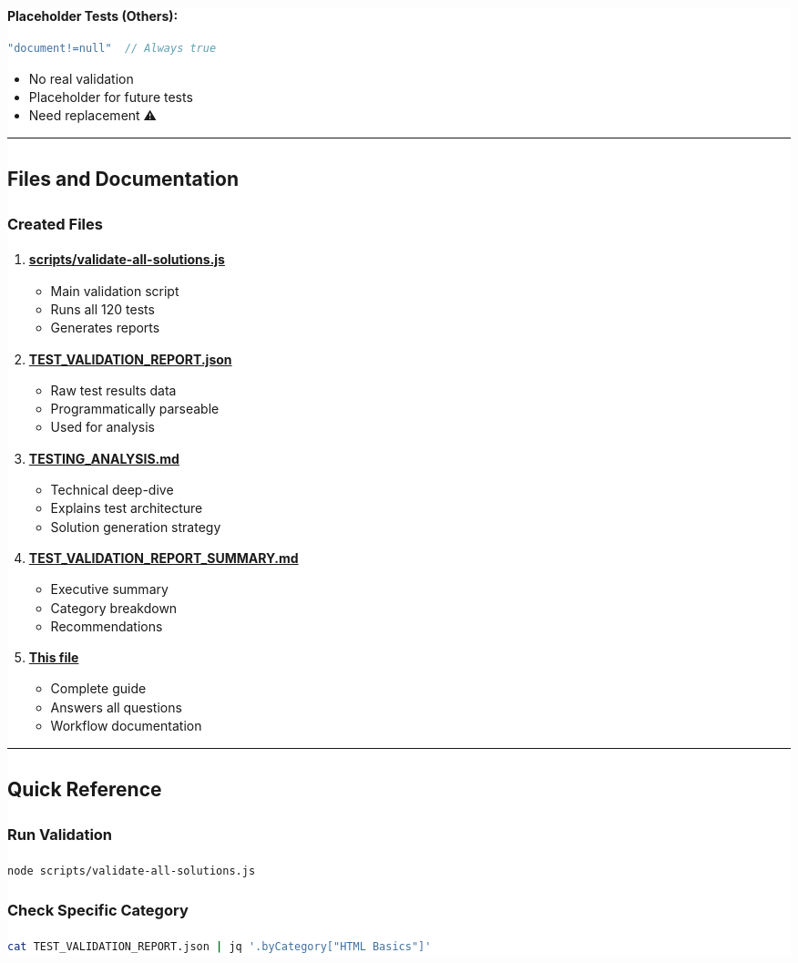 **Placeholder Tests (Others):**
```javascript
"document!=null"  // Always true
```
- No real validation
- Placeholder for future tests
- Need replacement ⚠️

---

## Files and Documentation

### Created Files

1. **[scripts/validate-all-solutions.js](scripts/validate-all-solutions.js)**
   - Main validation script
   - Runs all 120 tests
   - Generates reports

2. **[TEST_VALIDATION_REPORT.json](TEST_VALIDATION_REPORT.json)**
   - Raw test results data
   - Programmatically parseable
   - Used for analysis

3. **[TESTING_ANALYSIS.md](TESTING_ANALYSIS.md)**
   - Technical deep-dive
   - Explains test architecture
   - Solution generation strategy

4. **[TEST_VALIDATION_REPORT_SUMMARY.md](TEST_VALIDATION_REPORT_SUMMARY.md)**
   - Executive summary
   - Category breakdown
   - Recommendations

5. **[This file](COMPREHENSIVE_TESTING_GUIDE.md)**
   - Complete guide
   - Answers all questions
   - Workflow documentation

---

## Quick Reference

### Run Validation
```bash
node scripts/validate-all-solutions.js
```

### Check Specific Category
```bash
cat TEST_VALIDATION_REPORT.json | jq '.byCategory["HTML Basics"]'
```

